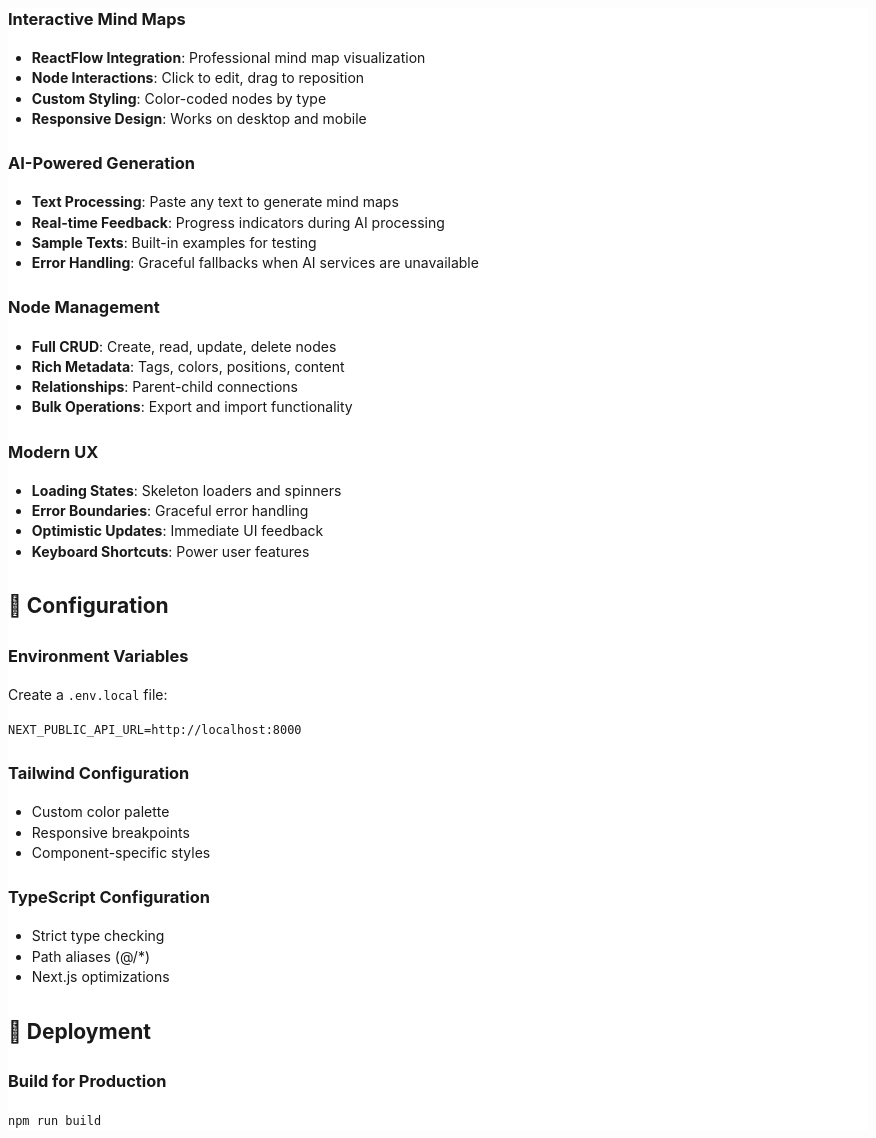 ### Interactive Mind Maps
- **ReactFlow Integration**: Professional mind map visualization
- **Node Interactions**: Click to edit, drag to reposition
- **Custom Styling**: Color-coded nodes by type
- **Responsive Design**: Works on desktop and mobile

### AI-Powered Generation
- **Text Processing**: Paste any text to generate mind maps
- **Real-time Feedback**: Progress indicators during AI processing
- **Sample Texts**: Built-in examples for testing
- **Error Handling**: Graceful fallbacks when AI services are unavailable

### Node Management
- **Full CRUD**: Create, read, update, delete nodes
- **Rich Metadata**: Tags, colors, positions, content
- **Relationships**: Parent-child connections
- **Bulk Operations**: Export and import functionality

### Modern UX
- **Loading States**: Skeleton loaders and spinners
- **Error Boundaries**: Graceful error handling
- **Optimistic Updates**: Immediate UI feedback
- **Keyboard Shortcuts**: Power user features

## 🔧 Configuration

### Environment Variables
Create a `.env.local` file:
```env
NEXT_PUBLIC_API_URL=http://localhost:8000
```

### Tailwind Configuration
- Custom color palette
- Responsive breakpoints
- Component-specific styles

### TypeScript Configuration
- Strict type checking
- Path aliases (@/*)
- Next.js optimizations

## 🚀 Deployment

### Build for Production
```bash
npm run build
```
